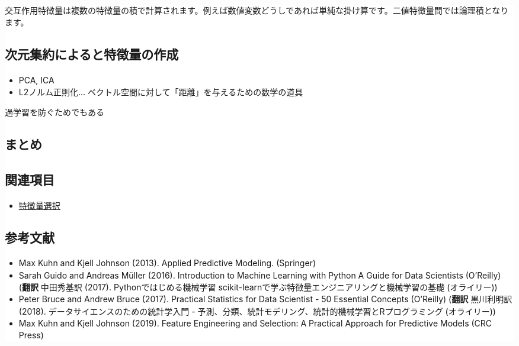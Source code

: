 交互作用特徴量は複数の特徴量の積で計算されます。例えば数値変数どうしであれば単純な掛け算です。二値特徴量間では論理積となります。

## 次元集約によると特徴量の作成

  - PCA, ICA
  - L2ノルム正則化… ベクトル空間に対して「距離」を与えるための数学の道具

過学習を防ぐためでもある



## まとめ



## 関連項目

  - [特徴量選択](feature-selection)

## 参考文献

  - Max Kuhn and Kjell Johnson (2013). Applied Predictive Modeling.
    (Springer)
  - Sarah Guido and Andreas Müller (2016). Introduction to Machine
    Learning with Python A Guide for Data Scientists (O’Reilly) (**翻訳**
    中田秀基訳 (2017). Pythonではじめる機械学習 scikit-learnで学ぶ特徴量エンジニアリングと機械学習の基礎
    (オライリー))
  - Peter Bruce and Andrew Bruce (2017). Practical Statistics for Data
    Scientist - 50 Essential Concepts (O’Reilly) (**翻訳** 黒川利明訳(2018).
    データサイエンスのための統計学入門 - 予測、分類、統計モデリング、統計的機械学習とRプログラミング (オライリー))
  - Max Kuhn and Kjell Johnson (2019). Feature Engineering and
    Selection: A Practical Approach for Predictive Models (CRC Press)
